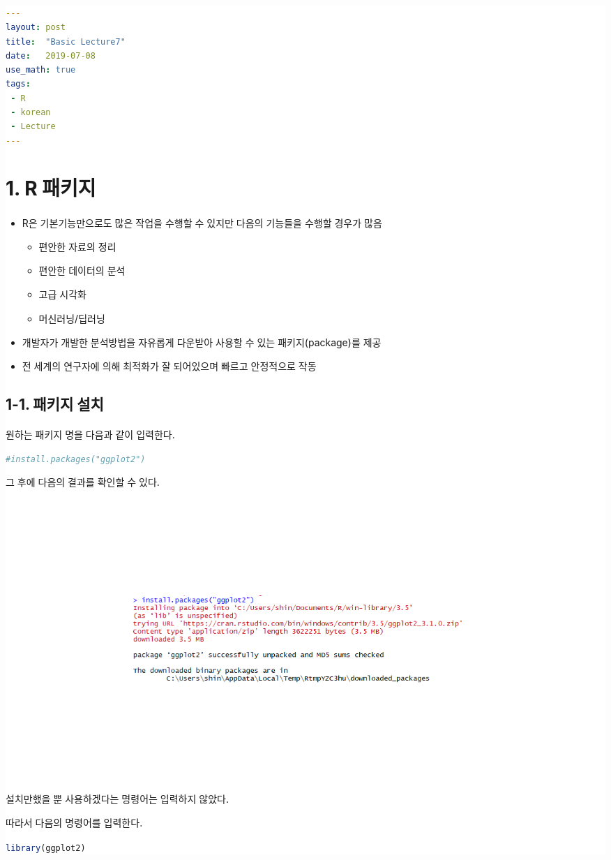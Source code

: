 ```yaml
---
layout: post
title:  "Basic Lecture7"
date:   2019-07-08
use_math: true
tags:
 - R
 - korean
 - Lecture
---
```


# 1. R 패키지

- R은 기본기능만으로도 많은 작업을 수행할 수 있지만 다음의 기능들을 수행할 경우가 많음

    + 편안한 자료의 정리
    
    + 편안한 데이터의 분석
    
    + 고급 시각화
    
    + 머신러닝/딥러닝
    
- 개발자가 개발한 분석방법을 자유롭게 다운받아 사용할 수 있는 패키지(package)를 제공

- 전 세계의 연구자에 의해 최적화가 잘 되어있으며 빠르고 안정적으로 작동

## 1-1. 패키지 설치

원하는 패키지 명을 다음과 같이 입력한다.
```r
#install.packages("ggplot2")
```

그 후에 다음의 결과를 확인할 수 있다.

<center><img src="/assets/Basic_lecture7/0.png" width="500" height="400"></center>

설치만했을 뿐 사용하겠다는 명령어는 입력하지 않았다.

따라서 다음의 명령어를 입력한다.
```r
library(ggplot2)
```

